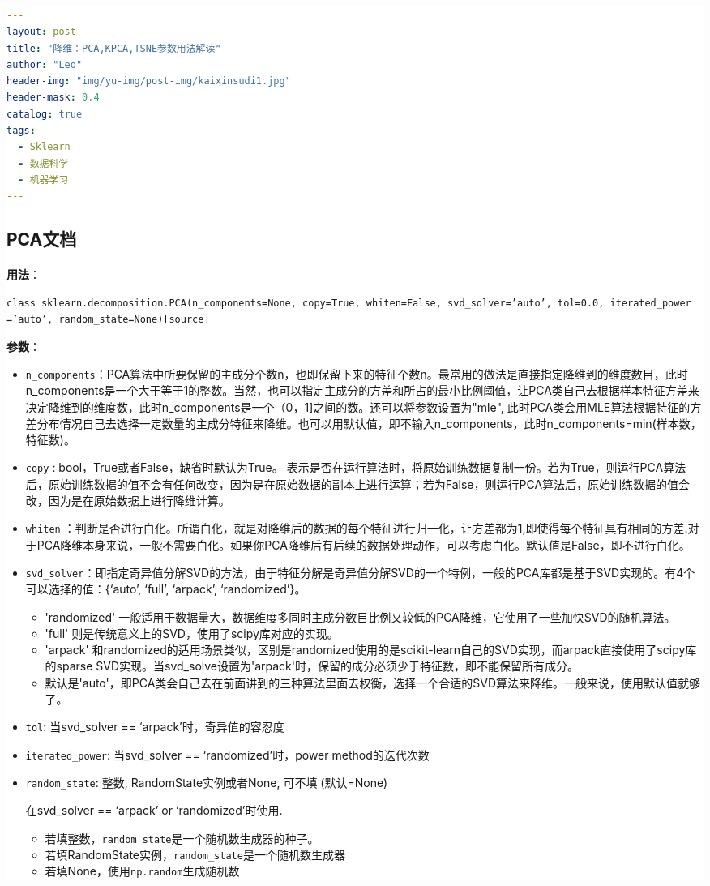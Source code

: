 ```yaml
---
layout: post
title: "降维：PCA,KPCA,TSNE参数用法解读"
author: "Leo"
header-img: "img/yu-img/post-img/kaixinsudi1.jpg"
header-mask: 0.4
catalog: true
tags:
  - Sklearn
  - 数据科学
  - 机器学习
---
```



## PCA文档

**用法**：

```
class sklearn.decomposition.PCA(n_components=None, copy=True, whiten=False, svd_solver=’auto’, tol=0.0, iterated_power=’auto’, random_state=None)[source]
```

**参数**：

- `n_components`：PCA算法中所要保留的主成分个数n，也即保留下来的特征个数n。最常用的做法是直接指定降维到的维度数目，此时n_components是一个大于等于1的整数。当然，也可以指定主成分的方差和所占的最小比例阈值，让PCA类自己去根据样本特征方差来决定降维到的维度数，此时n_components是一个（0，1]之间的数。还可以将参数设置为"mle", 此时PCA类会用MLE算法根据特征的方差分布情况自己去选择一定数量的主成分特征来降维。也可以用默认值，即不输入n_components，此时n_components=min(样本数，特征数)。

- `copy` : bool，True或者False，缺省时默认为True。
  表示是否在运行算法时，将原始训练数据复制一份。若为True，则运行PCA算法后，原始训练数据的值不会有任何改变，因为是在原始数据的副本上进行运算；若为False，则运行PCA算法后，原始训练数据的值会改，因为是在原始数据上进行降维计算。

- `whiten` ：判断是否进行白化。所谓白化，就是对降维后的数据的每个特征进行归一化，让方差都为1,即使得每个特征具有相同的方差.对于PCA降维本身来说，一般不需要白化。如果你PCA降维后有后续的数据处理动作，可以考虑白化。默认值是False，即不进行白化。

- `svd_solver`：即指定奇异值分解SVD的方法，由于特征分解是奇异值分解SVD的一个特例，一般的PCA库都是基于SVD实现的。有4个可以选择的值：{‘auto’, ‘full’, ‘arpack’, ‘randomized’}。
  - 'randomized' 一般适用于数据量大，数据维度多同时主成分数目比例又较低的PCA降维，它使用了一些加快SVD的随机算法。
  - 'full' 则是传统意义上的SVD，使用了scipy库对应的实现。
  - 'arpack' 和randomized的适用场景类似，区别是randomized使用的是scikit-learn自己的SVD实现，而arpack直接使用了scipy库的sparse SVD实现。当svd_solve设置为'arpack'时，保留的成分必须少于特征数，即不能保留所有成分。
  - 默认是'auto'，即PCA类会自己去在前面讲到的三种算法里面去权衡，选择一个合适的SVD算法来降维。一般来说，使用默认值就够了。

- `tol`: 当svd_solver == ‘arpack’时，奇异值的容忍度

- `iterated_power`: 当svd_solver == ‘randomized’时，power method的迭代次数

- `random_state`: 整数, RandomState实例或者None, 可不填 (默认=None)

  在svd_solver == ‘arpack’ or ‘randomized’时使用.

  - 若填整数，`random_state`是一个随机数生成器的种子。
  - 若填RandomState实例，`random_state`是一个随机数生成器
  - 若填None，使用`np.random`生成随机数

